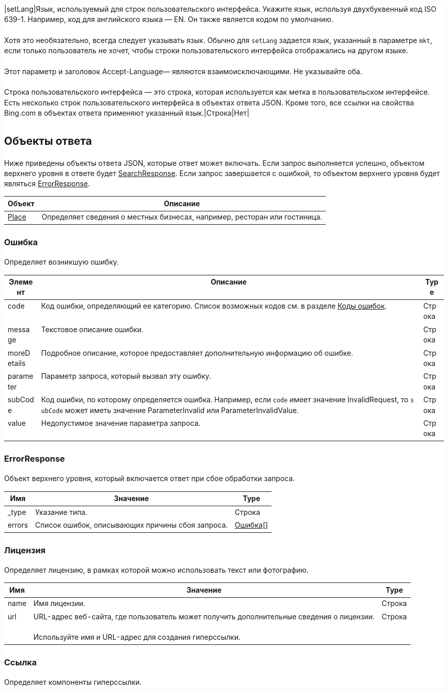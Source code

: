 |<a name="setlang"></a>setLang|Язык, используемый для строк пользовательского интерфейса. Укажите язык, используя двухбуквенный код ISO 639-1. Например, код для английского языка — EN. Он также является кодом по умолчанию.<br /><br /> Хотя это необязательно, всегда следует указывать язык. Обычно для `setLang` задается язык, указанный в параметре `mkt`, если только пользователь не хочет, чтобы строки пользовательского интерфейса отображались на другом языке.<br /><br /> Этот параметр и заголовок [](#acceptlanguage)Accept-Language&mdash; являются взаимоисключающими. Не указывайте оба.<br /><br /> Строка пользовательского интерфейса — это строка, которая используется как метка в пользовательском интерфейсе. Есть несколько строк пользовательского интерфейса в объектах ответа JSON. Кроме того, все ссылки на свойства Bing.com в объектах ответа применяют указанный язык.|Строка|Нет| 


## <a name="response-objects"></a>Объекты ответа  
Ниже приведены объекты ответа JSON, которые ответ может включать. Если запрос выполняется успешно, объектом верхнего уровня в ответе будет [SearchResponse](#searchresponse). Если запрос завершается с ошибкой, то объектом верхнего уровня будет являться [ErrorResponse](#errorresponse).


|Объект|Описание|  
|------------|-----------------|  
|[Place](#place)|Определяет сведения о местных бизнесах, например, ресторан или гостиница.|  

  
### <a name="error"></a>Ошибка  
Определяет возникшую ошибку.  
  
|Элемент|Описание|Type|  
|-------------|-----------------|----------|  
|<a name="error-code"></a>code|Код ошибки, определяющий ее категорию. Список возможных кодов см. в разделе [Коды ошибок](#error-codes).|Строка|  
|<a name="error-message"></a>message|Текстовое описание ошибки.|Строка|  
|<a name="error-moredetails"></a>moreDetails|Подробное описание, которое предоставляет дополнительную информацию об ошибке.|Строка|  
|<a name="error-parameter"></a>parameter|Параметр запроса, который вызвал эту ошибку.|Строка|  
|<a name="error-subcode"></a>subCode|Код ошибки, по которому определяется ошибка. Например, если `code` имеет значение InvalidRequest, то `subCode` может иметь значение ParameterInvalid или ParameterInvalidValue. |Строка|  
|<a name="error-value"></a>value|Недопустимое значение параметра запроса.|Строка|  
  

### <a name="errorresponse"></a>ErrorResponse  
Объект верхнего уровня, который включается ответ при сбое обработки запроса.  
  
|Имя|Значение|Type|  
|----------|-----------|----------|  
|_type|Указание типа.|Строка|  
|<a name="errors"></a>errors|Список ошибок, описывающих причины сбоя запроса.|[Ошибка](#error)[]|  

  
  
### <a name="license"></a>Лицензия  
Определяет лицензию, в рамках которой можно использовать текст или фотографию.  
  
|Имя|Значение|Type|  
|----------|-----------|----------|  
|name|Имя лицензии.|Строка|  
|url|URL-адрес веб-сайта, где пользователь может получить дополнительные сведения о лицензии.<br /><br /> Используйте имя и URL-адрес для создания гиперссылки.|Строка|  


### <a name="link"></a>Ссылка  
Определяет компоненты гиперссылки.  
  